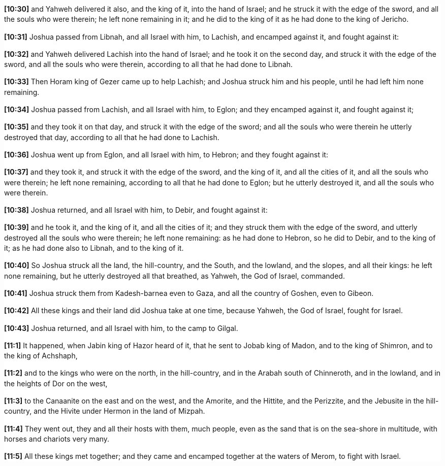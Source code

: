 **[10:30]** and Yahweh delivered it also, and the king of it, into the hand of Israel; and he struck it with the edge of the sword, and all the souls who were therein; he left none remaining in it; and he did to the king of it as he had done to the king of Jericho.

**[10:31]** Joshua passed from Libnah, and all Israel with him, to Lachish, and encamped against it, and fought against it:

**[10:32]** and Yahweh delivered Lachish into the hand of Israel; and he took it on the second day, and struck it with the edge of the sword, and all the souls who were therein, according to all that he had done to Libnah.

**[10:33]** Then Horam king of Gezer came up to help Lachish; and Joshua struck him and his people, until he had left him none remaining.

**[10:34]** Joshua passed from Lachish, and all Israel with him, to Eglon; and they encamped against it, and fought against it;

**[10:35]** and they took it on that day, and struck it with the edge of the sword; and all the souls who were therein he utterly destroyed that day, according to all that he had done to Lachish.

**[10:36]** Joshua went up from Eglon, and all Israel with him, to Hebron; and they fought against it:

**[10:37]** and they took it, and struck it with the edge of the sword, and the king of it, and all the cities of it, and all the souls who were therein; he left none remaining, according to all that he had done to Eglon; but he utterly destroyed it, and all the souls who were therein.

**[10:38]** Joshua returned, and all Israel with him, to Debir, and fought against it:

**[10:39]** and he took it, and the king of it, and all the cities of it; and they struck them with the edge of the sword, and utterly destroyed all the souls who were therein; he left none remaining: as he had done to Hebron, so he did to Debir, and to the king of it; as he had done also to Libnah, and to the king of it.

**[10:40]** So Joshua struck all the land, the hill-country, and the South, and the lowland, and the slopes, and all their kings: he left none remaining, but he utterly destroyed all that breathed, as Yahweh, the God of Israel, commanded.

**[10:41]** Joshua struck them from Kadesh-barnea even to Gaza, and all the country of Goshen, even to Gibeon.

**[10:42]** All these kings and their land did Joshua take at one time, because Yahweh, the God of Israel, fought for Israel.

**[10:43]** Joshua returned, and all Israel with him, to the camp to Gilgal.

**[11:1]** It happened, when Jabin king of Hazor heard of it, that he sent to Jobab king of Madon, and to the king of Shimron, and to the king of Achshaph,

**[11:2]** and to the kings who were on the north, in the hill-country, and in the Arabah south of Chinneroth, and in the lowland, and in the heights of Dor on the west,

**[11:3]** to the Canaanite on the east and on the west, and the Amorite, and the Hittite, and the Perizzite, and the Jebusite in the hill-country, and the Hivite under Hermon in the land of Mizpah.

**[11:4]** They went out, they and all their hosts with them, much people, even as the sand that is on the sea-shore in multitude, with horses and chariots very many.

**[11:5]** All these kings met together; and they came and encamped together at the waters of Merom, to fight with Israel.
